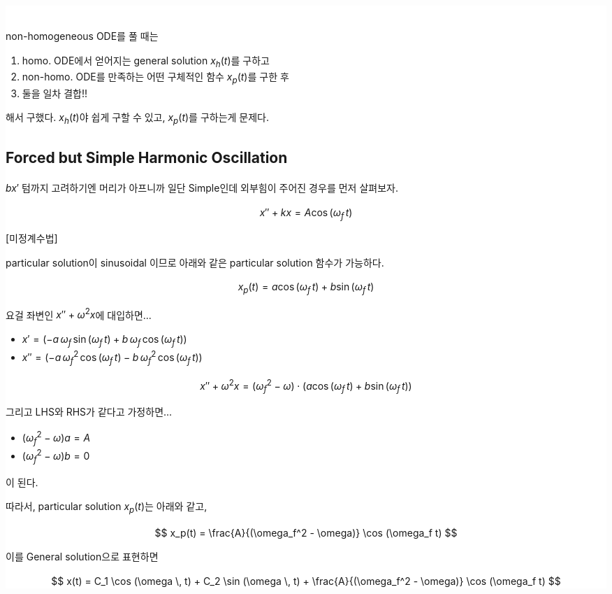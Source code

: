 <br/>

non-homogeneous ODE를 풀 때는

1. homo. ODE에서 얻어지는 general solution $x_h(t)$를 구하고
2. non-homo. ODE를 만족하는 어떤 구체적인 함수 $x_p(t)$를 구한 후
3. 둘을 일차 결합!!

해서 구했다. $x_h(t)$야 쉽게 구할 수 있고, $x_p(t)$를 구하는게 문제다.

## Forced but Simple Harmonic Oscillation

$bx'$ 텀까지 고려하기엔 머리가 아프니까 일단 Simple인데 외부힘이 주어진 경우를 먼저 살펴보자.

$$
x'' + kx = A \cos (\omega_f \, t)
$$

<div class="proof" markdown="1">

[미정계수법]

particular solution이 sinusoidal 이므로 아래와 같은 particular solution 함수가 가능하다.

$$
x_p(t)
= a \cos (\omega_f \, t) + b \sin (\omega_f \, t)
$$

요걸 좌변인 $x'' + \omega^2 x$에 대입하면...

- $x' = (-a \, \omega_f \, \sin (\omega_f \, t) + b \, \omega_f \, \cos (\omega_f \, t))$
- $x''= (-a \, \omega_f^2 \, \cos (\omega_f \, t) - b \, \omega_f^2 \, \cos (\omega_f \, t))$

$$
x'' + \omega^2 x
= (\omega_f^2 - \omega) \cdot (a \cos (\omega_f \, t) + b \sin (\omega_f \, t))
$$

그리고 LHS와 RHS가 같다고 가정하면...

- $(\omega_f^2 - \omega)a = A$
- $(\omega_f^2 - \omega)b = 0$

이 된다.

따라서, particular solution $x_p(t)$는 아래와 같고,

$$
x_p(t) = \frac{A}{(\omega_f^2 - \omega)} \cos (\omega_f t)
$$

이를 General solution으로 표현하면

$$
x(t) = C_1 \cos (\omega \, t) + C_2 \sin (\omega \, t) + \frac{A}{(\omega_f^2 - \omega)} \cos (\omega_f t)
$$
